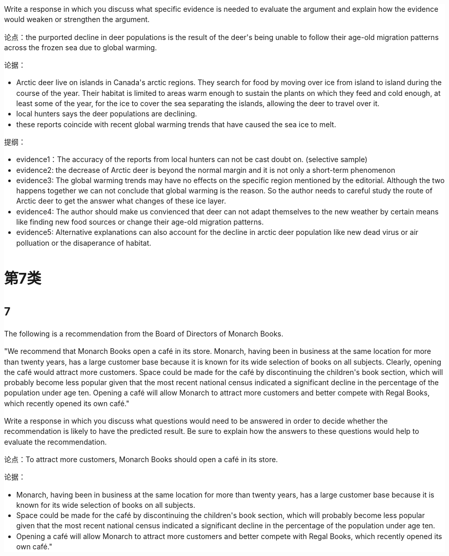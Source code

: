 Write a response in which you discuss what specific evidence is needed to evaluate the argument and explain how the evidence would weaken or strengthen the argument.

论点：the purported decline in deer populations is the result of the deer's being unable to follow their age-old migration patterns across the frozen sea due to global warming.

论据：

* Arctic deer live on islands in Canada's arctic regions. They search for food by moving over ice from island to island during the course of the year. Their habitat is limited to areas warm enough to sustain the plants on which they feed and cold enough, at least some of the year, for the ice to cover the sea separating the islands, allowing the deer to travel over it.
* local hunters says the deer populations are declining.
* these reports coincide with recent global warming trends that have caused the sea ice to melt.

提纲：

* evidence1：The accuracy of the reports from local hunters can not be cast doubt on. (selective sample) 
* evidence2: the decrease of Arctic deer is beyond the normal margin and it is not only a short-term phenomenon
* evidence3: The global warming trends may have no effects on the specific region mentioned by the editorial. Although the two happens together we can not conclude that global warming is the reason. So the author needs to careful study the route of Arctic deer to get the answer what changes of these ice layer.
* evidence4: The author should make us convienced that deer can not adapt themselves to the new weather by certain means like finding new food sources or change their  age-old migration patterns.
* evidence5: Alternative explanations can also account for the decline in arctic deer population like new dead virus or air polluation or the disaperance of habitat.

# 第7类
## 7
The following is a recommendation from the Board of Directors of Monarch Books.

"We recommend that Monarch Books open a café in its store. Monarch, having been in business at the same location for more than twenty years, has a large customer base because it is known for its wide selection of books on all subjects. Clearly, opening the café would attract more customers. Space could be made for the café by discontinuing the children's book section, which will probably become less popular given that the most recent national census indicated a significant decline in the percentage of the population under age ten. Opening a café will allow Monarch to attract more customers and better compete with Regal Books, which recently opened its own café."

Write a response in which you discuss what questions would need to be answered in order to decide whether the recommendation is likely to have the predicted result. Be sure to explain how the answers to these questions would help to evaluate the recommendation.

论点：To attract more customers, Monarch Books should open a café in its store.

论据：

* Monarch, having been in business at the same location for more than twenty years, has a large customer base because it is known for its wide selection of books on all subjects.
* Space could be made for the café by discontinuing the children's book section, which will probably become less popular given that the most recent national census indicated a significant decline in the percentage of the population under age ten.
* Opening a café will allow Monarch to attract more customers and better compete with Regal Books, which recently opened its own café."
